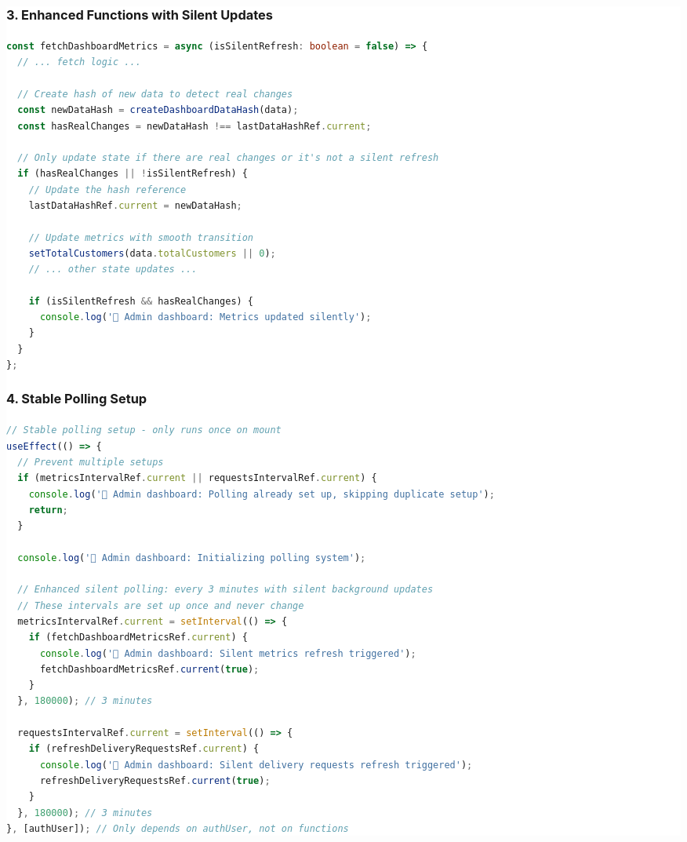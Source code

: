 ### 3. **Enhanced Functions with Silent Updates**

```typescript
const fetchDashboardMetrics = async (isSilentRefresh: boolean = false) => {
  // ... fetch logic ...
  
  // Create hash of new data to detect real changes
  const newDataHash = createDashboardDataHash(data);
  const hasRealChanges = newDataHash !== lastDataHashRef.current;
  
  // Only update state if there are real changes or it's not a silent refresh
  if (hasRealChanges || !isSilentRefresh) {
    // Update the hash reference
    lastDataHashRef.current = newDataHash;
    
    // Update metrics with smooth transition
    setTotalCustomers(data.totalCustomers || 0);
    // ... other state updates ...
    
    if (isSilentRefresh && hasRealChanges) {
      console.log('🔄 Admin dashboard: Metrics updated silently');
    }
  }
};
```

### 4. **Stable Polling Setup**

```typescript
// Stable polling setup - only runs once on mount
useEffect(() => {
  // Prevent multiple setups
  if (metricsIntervalRef.current || requestsIntervalRef.current) {
    console.log('🔄 Admin dashboard: Polling already set up, skipping duplicate setup');
    return;
  }
  
  console.log('🔄 Admin dashboard: Initializing polling system');
  
  // Enhanced silent polling: every 3 minutes with silent background updates
  // These intervals are set up once and never change
  metricsIntervalRef.current = setInterval(() => {
    if (fetchDashboardMetricsRef.current) {
      console.log('🔄 Admin dashboard: Silent metrics refresh triggered');
      fetchDashboardMetricsRef.current(true);
    }
  }, 180000); // 3 minutes

  requestsIntervalRef.current = setInterval(() => {
    if (refreshDeliveryRequestsRef.current) {
      console.log('🔄 Admin dashboard: Silent delivery requests refresh triggered');
      refreshDeliveryRequestsRef.current(true);
    }
  }, 180000); // 3 minutes
}, [authUser]); // Only depends on authUser, not on functions
```
